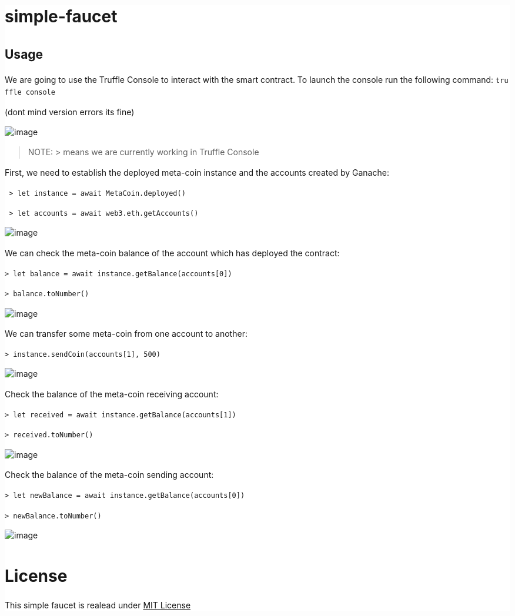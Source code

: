 # simple-faucet
## Usage
We are going to use the Truffle Console to interact with the smart contract. To launch the console run the following command: `truffle console` 

(dont mind version errors its fine)


<img width="573" alt="image" src="https://github.com/user-attachments/assets/0ee76c1f-749b-49ed-8e32-fe3aa5f194c1" />

> NOTE: > means we are currently working in Truffle Console

First, we need to establish the deployed meta-coin instance and the accounts created by Ganache:


` > let instance = await MetaCoin.deployed()`

` > let accounts = await web3.eth.getAccounts()`


<img width="573" alt="image" src="https://github.com/user-attachments/assets/6a36c64b-3d33-48b2-956e-3ee70a72fc76" />

We can check the meta-coin balance of the account which has deployed the contract:


`> let balance = await instance.getBalance(accounts[0])`

`> balance.toNumber()`


<img width="573" alt="image" src="https://github.com/user-attachments/assets/f6d67fa2-a022-41a2-8c3a-4c53f654e8fa" />

We can transfer some meta-coin from one account to another:


`> instance.sendCoin(accounts[1], 500)`


<img width="573" alt="image" src="https://github.com/user-attachments/assets/6c47ae7d-7606-4f53-beaa-b2de652a955d" />


Check the balance of the meta-coin receiving account:


`> let received = await instance.getBalance(accounts[1])`

`> received.toNumber()`


<img width="573" alt="image" src="https://github.com/user-attachments/assets/4dc73942-9673-4930-bf52-d7f6ac0b134d" />


Check the balance of the meta-coin sending account:


`> let newBalance = await instance.getBalance(accounts[0])`

`> newBalance.toNumber()`


<img width="573" alt="image" src="https://github.com/user-attachments/assets/e38aa41a-e72b-4c76-8b36-9ac4535be7d5" />

# License
This simple faucet is realead under [MIT License](https://github.com/arxshi/simple-faucet/blob/main/LICENSE)
